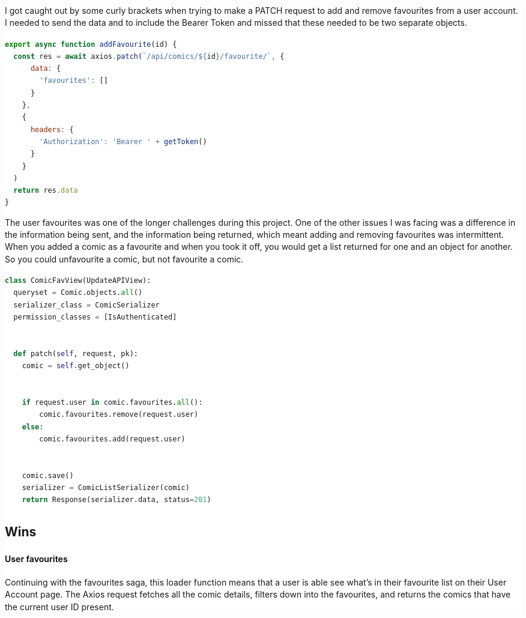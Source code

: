 I got caught out by some curly brackets when trying to make a PATCH request to add and remove favourites from a user account. I needed to send the data and to include the Bearer Token and missed that these needed to be two separate objects.

```javascript
export async function addFavourite(id) {
  const res = await axios.patch(`/api/comics/${id}/favourite/`, {
      data: {
        'favourites': []
      }
    },
    {
      headers: {
        'Authorization': 'Bearer ' + getToken()
      }
    }
  )
  return res.data
}
```

The user favourites was one of the longer challenges during this project. One of the other issues I was facing was a difference in the information being sent, and the information being returned, which meant adding and removing favourites was intermittent. When you added a comic as a favourite and when you took it off, you would get a list returned for one and an object for another. So you could unfavourite a comic, but not favourite a comic.

```python
class ComicFavView(UpdateAPIView):
  queryset = Comic.objects.all()
  serializer_class = ComicSerializer
  permission_classes = [IsAuthenticated]


  def patch(self, request, pk):
    comic = self.get_object()


    if request.user in comic.favourites.all():
        comic.favourites.remove(request.user)
    else:
        comic.favourites.add(request.user)


    comic.save()
    serializer = ComicListSerializer(comic)
    return Response(serializer.data, status=201)
```


## Wins

#### User favourites
Continuing with the favourites saga, this loader function means that a user is able see what’s in their favourite list on their User Account page. The Axios request fetches all the comic details, filters down into the favourites, and returns the comics that have the current user ID present.
